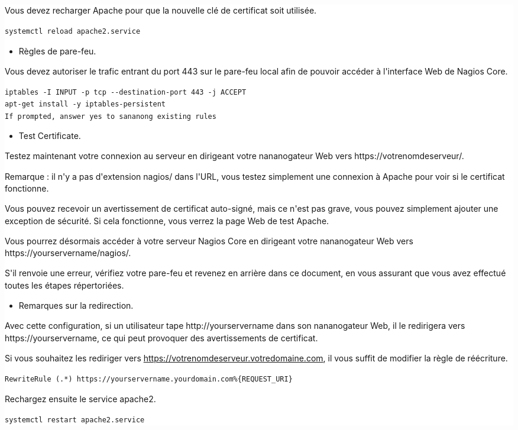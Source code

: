 Vous devez recharger Apache pour que la nouvelle clé de certificat soit utilisée.

```
systemctl reload apache2.service
```
- Règles de pare-feu.

Vous devez autoriser le trafic entrant du port 443 sur le pare-feu local afin de pouvoir accéder à l'interface Web de Nagios Core.
```
iptables -I INPUT -p tcp --destination-port 443 -j ACCEPT
apt-get install -y iptables-persistent
If prompted, answer yes to sananong existing rules
```
- Test Certificate.

Testez maintenant votre connexion au serveur en dirigeant votre nananogateur Web vers https://votrenomdeserveur/.

Remarque : il n'y a pas d'extension nagios/ dans l'URL, vous testez simplement une connexion à Apache pour voir si le certificat fonctionne.

Vous pouvez recevoir un avertissement de certificat auto-signé, mais ce n'est pas grave, vous pouvez simplement ajouter une exception de sécurité. Si cela fonctionne, vous verrez la page Web de test Apache.

Vous pourrez désormais accéder à votre serveur Nagios Core en dirigeant votre nananogateur Web vers https://yourservername/nagios/.

S'il renvoie une erreur, vérifiez votre pare-feu et revenez en arrière dans ce document, en vous assurant que vous avez effectué toutes les étapes répertoriées.

- Remarques sur la redirection.

Avec cette configuration, si un utilisateur tape http://yourservername dans son nananogateur Web, il le redirigera vers https://yourservername, ce qui peut provoquer des avertissements de certificat. 

Si vous souhaitez les rediriger vers https://votrenomdeserveur.votredomaine.com, il vous suffit de modifier la règle de réécriture.
```
RewriteRule (.*) https://yourservername.yourdomain.com%{REQUEST_URI}
```
Rechargez ensuite le service apache2.
```
systemctl restart apache2.service
```
